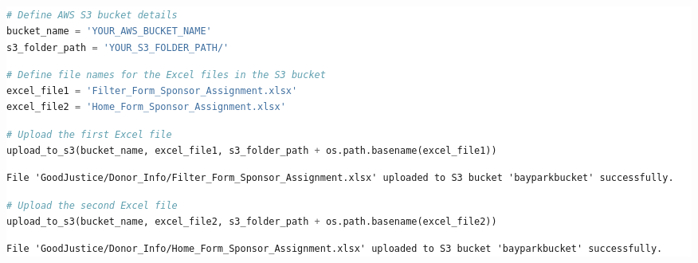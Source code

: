 
```python
# Define AWS S3 bucket details
bucket_name = 'YOUR_AWS_BUCKET_NAME'
s3_folder_path = 'YOUR_S3_FOLDER_PATH/'
```


```python
# Define file names for the Excel files in the S3 bucket
excel_file1 = 'Filter_Form_Sponsor_Assignment.xlsx'
excel_file2 = 'Home_Form_Sponsor_Assignment.xlsx'
```


```python
# Upload the first Excel file
upload_to_s3(bucket_name, excel_file1, s3_folder_path + os.path.basename(excel_file1))
```

    File 'GoodJustice/Donor_Info/Filter_Form_Sponsor_Assignment.xlsx' uploaded to S3 bucket 'bayparkbucket' successfully.



```python
# Upload the second Excel file
upload_to_s3(bucket_name, excel_file2, s3_folder_path + os.path.basename(excel_file2))
```

    File 'GoodJustice/Donor_Info/Home_Form_Sponsor_Assignment.xlsx' uploaded to S3 bucket 'bayparkbucket' successfully.


